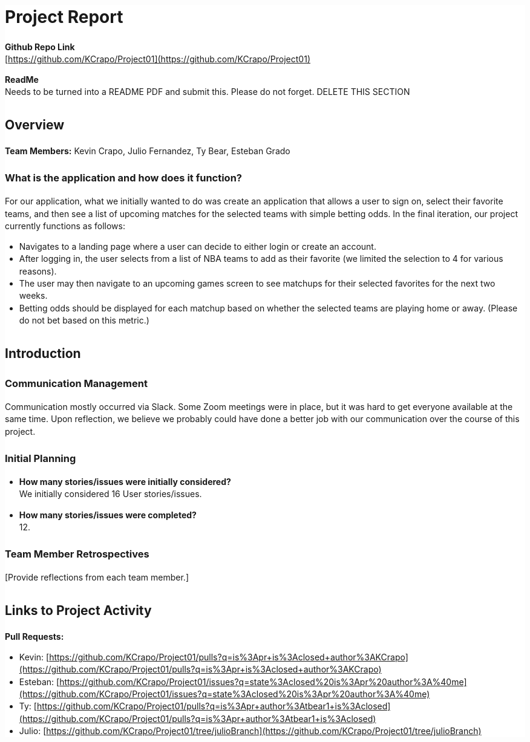 # Project Report

**Github Repo Link**  
[https://github.com/KCrapo/Project01](https://github.com/KCrapo/Project01)

**ReadMe**  
Needs to be turned into a README PDF and submit this. Please do not forget. DELETE THIS SECTION

## Overview

**Team Members:** Kevin Crapo, Julio Fernandez, Ty Bear, Esteban Grado

### What is the application and how does it function?

For our application, what we initially wanted to do was create an application that allows a user to sign on, select their favorite teams, and then see a list of upcoming matches for the selected teams with simple betting odds. In the final iteration, our project currently functions as follows:

- Navigates to a landing page where a user can decide to either login or create an account.
- After logging in, the user selects from a list of NBA teams to add as their favorite (we limited the selection to 4 for various reasons).
- The user may then navigate to an upcoming games screen to see matchups for their selected favorites for the next two weeks.
- Betting odds should be displayed for each matchup based on whether the selected teams are playing home or away. (Please do not bet based on this metric.)

## Introduction

### Communication Management

Communication mostly occurred via Slack. Some Zoom meetings were in place, but it was hard to get everyone available at the same time. Upon reflection, we believe we probably could have done a better job with our communication over the course of this project.

### Initial Planning

- **How many stories/issues were initially considered?**  
  We initially considered 16 User stories/issues.

- **How many stories/issues were completed?**  
  12.

### Team Member Retrospectives  
[Provide reflections from each team member.]

## Links to Project Activity

**Pull Requests:**  
- Kevin: [https://github.com/KCrapo/Project01/pulls?q=is%3Apr+is%3Aclosed+author%3AKCrapo](https://github.com/KCrapo/Project01/pulls?q=is%3Apr+is%3Aclosed+author%3AKCrapo)  
- Esteban: [https://github.com/KCrapo/Project01/issues?q=state%3Aclosed%20is%3Apr%20author%3A%40me](https://github.com/KCrapo/Project01/issues?q=state%3Aclosed%20is%3Apr%20author%3A%40me)  
- Ty: [https://github.com/KCrapo/Project01/pulls?q=is%3Apr+author%3Atbear1+is%3Aclosed](https://github.com/KCrapo/Project01/pulls?q=is%3Apr+author%3Atbear1+is%3Aclosed)  
- Julio: [https://github.com/KCrapo/Project01/tree/julioBranch](https://github.com/KCrapo/Project01/tree/julioBranch)
